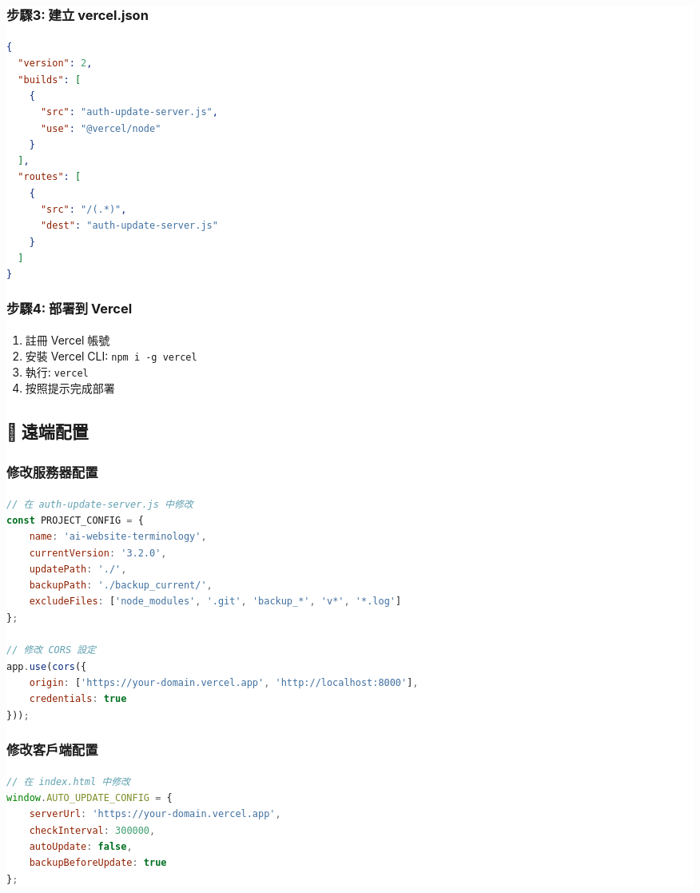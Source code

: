 ### 步驟3: 建立 vercel.json
```json
{
  "version": 2,
  "builds": [
    {
      "src": "auth-update-server.js",
      "use": "@vercel/node"
    }
  ],
  "routes": [
    {
      "src": "/(.*)",
      "dest": "auth-update-server.js"
    }
  ]
}
```

### 步驟4: 部署到 Vercel
1. 註冊 Vercel 帳號
2. 安裝 Vercel CLI: `npm i -g vercel`
3. 執行: `vercel`
4. 按照提示完成部署

## 🔧 遠端配置

### 修改服務器配置
```javascript
// 在 auth-update-server.js 中修改
const PROJECT_CONFIG = {
    name: 'ai-website-terminology',
    currentVersion: '3.2.0',
    updatePath: './',
    backupPath: './backup_current/',
    excludeFiles: ['node_modules', '.git', 'backup_*', 'v*', '*.log']
};

// 修改 CORS 設定
app.use(cors({
    origin: ['https://your-domain.vercel.app', 'http://localhost:8000'],
    credentials: true
}));
```

### 修改客戶端配置
```javascript
// 在 index.html 中修改
window.AUTO_UPDATE_CONFIG = {
    serverUrl: 'https://your-domain.vercel.app',
    checkInterval: 300000,
    autoUpdate: false,
    backupBeforeUpdate: true
};
```
